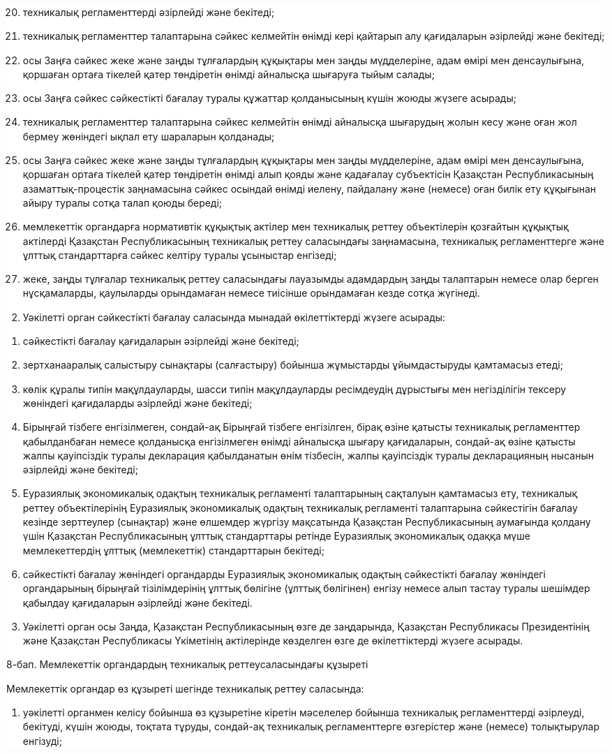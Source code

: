 20) техникалық регламенттерді әзірлейді және бекітеді;

21) техникалық регламенттер талаптарына сәйкес келмейтін өнімді кері қайтарып алу қағидаларын әзірлейді және бекітеді;

22) осы Заңға сәйкес жеке және заңды тұлғалардың құқықтары мен заңды мүдделеріне, адам өмірі мен денсаулығына, қоршаған ортаға тікелей қатер төндіретін өнімді айналысқа шығаруға тыйым салады;

23) осы Заңға сәйкес сәйкестікті бағалау туралы құжаттар қолданысының күшін жоюды жүзеге асырады;

24) техникалық регламенттер талаптарына сәйкес келмейтін өнімді айналысқа шығарудың жолын кесу және оған жол бермеу жөніндегі ықпал ету шараларын қолданады;

25) осы Заңға сәйкес жеке және заңды тұлғалардың құқықтары мен заңды мүдделеріне, адам өмірі мен денсаулығына, қоршаған ортаға тікелей қатер төндіретін өнімді алып қояды және қадағалау субъектісін Қазақстан Республикасының азаматтық-процестік заңнамасына сәйкес осындай өнімді иелену, пайдалану және (немесе) оған билік ету құқығынан айыру туралы сотқа талап қоюды береді;

26) мемлекеттік органдарға нормативтік құқықтық актілер мен техникалық реттеу объектілерін қозғайтын құқықтық актілерді Қазақстан Республикасының техникалық реттеу саласындағы заңнамасына, техникалық регламенттерге және ұлттық стандарттарға сәйкес келтіру туралы ұсыныстар енгізеді;

27) жеке, заңды тұлғалар техникалық реттеу саласындағы лауазымды адамдардың заңды талаптарын немесе олар берген нұсқамаларды, қаулыларды орындамаған немесе тиісінше орындамаған кезде сотқа жүгінеді.

2. Уәкілетті орган сәйкестікті бағалау саласында мынадай өкілеттіктерді жүзеге асырады:

1) сәйкестікті бағалау қағидаларын әзірлейді және бекітеді;

2) зертханааралық салыстыру сынақтары (салғастыру) бойынша жұмыстарды ұйымдастыруды қамтамасыз етеді;

3) көлік құралы типін мақұлдауларды, шасси типін мақұлдауларды ресімдеудің дұрыстығы мен негізділігін тексеру жөніндегі қағидаларды әзірлейді және бекітеді;

4) Бірыңғай тізбеге енгізілмеген, сондай-ақ Бірыңғай тізбеге енгізілген, бірақ өзіне қатысты техникалық регламенттер қабылданбаған немесе қолданысқа енгізілмеген өнімді айналысқа шығару қағидаларын, сондай-ақ өзіне қатысты жалпы қауіпсіздік туралы декларация қабылданатын өнім тізбесін, жалпы қауіпсіздік туралы декларацияның нысанын әзірлейді және бекітеді;

5) Еуразиялық экономикалық одақтың техникалық регламенті талаптарының сақталуын қамтамасыз ету, техникалық реттеу объектілерінің Еуразиялық экономикалық одақтың техникалық регламенті талаптарына сәйкестігін бағалау кезінде зерттеулер (сынақтар) және өлшемдер жүргізу мақсатында Қазақстан Республикасының аумағында қолдану үшін Қазақстан Республикасының ұлттық стандарттары ретінде Еуразиялық экономикалық одаққа мүше мемлекеттердің ұлттық (мемлекеттік) стандарттарын бекітеді;

6) сәйкестікті бағалау жөніндегі органдарды Еуразиялық экономикалық одақтың сәйкестікті бағалау жөніндегі органдарының бірыңғай тізілімдерінің ұлттық бөлігіне (ұлттық бөлігінен) енгізу немесе алып тастау туралы шешімдер қабылдау қағидаларын әзірлейді және бекітеді.

3. Уәкілетті орган осы Заңда, Қазақстан Республикасының өзге де заңдарында, Қазақстан Республикасы Президентінің және Қазақстан Республикасы Үкіметінің актілерінде көзделген өзге де өкілеттіктерді жүзеге асырады.

8-бап. Мемлекеттік органдардың техникалық реттеусаласындағы құзыреті

Мемлекеттік органдар өз құзыреті шегінде техникалық реттеу саласында:

1) уәкілетті органмен келісу бойынша өз құзыретіне кіретін мәселелер бойынша техникалық регламенттерді әзірлеуді, бекітуді, күшін жоюды, тоқтата тұруды, сондай-ақ техникалық регламенттерге өзгерістер және (немесе) толықтырулар енгізуді;
